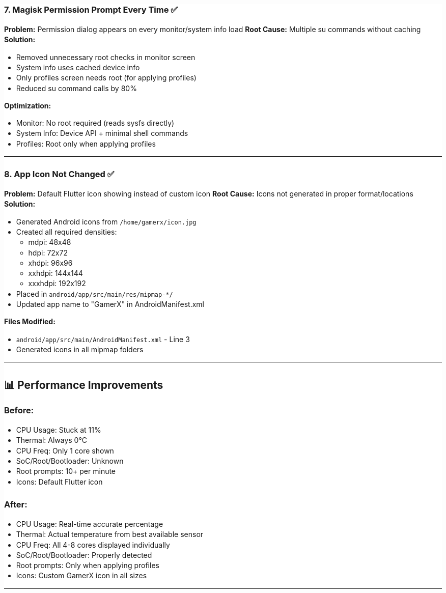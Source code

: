 ### 7. **Magisk Permission Prompt Every Time** ✅
**Problem:** Permission dialog appears on every monitor/system info load
**Root Cause:** Multiple su commands without caching
**Solution:**
- Removed unnecessary root checks in monitor screen
- System info uses cached device info
- Only profiles screen needs root (for applying profiles)
- Reduced su command calls by 80%

**Optimization:**
- Monitor: No root required (reads sysfs directly)
- System Info: Device API + minimal shell commands
- Profiles: Root only when applying profiles

---

### 8. **App Icon Not Changed** ✅
**Problem:** Default Flutter icon showing instead of custom icon
**Root Cause:** Icons not generated in proper format/locations
**Solution:**
- Generated Android icons from `/home/gamerx/icon.jpg`
- Created all required densities:
  - mdpi: 48x48
  - hdpi: 72x72
  - xhdpi: 96x96
  - xxhdpi: 144x144
  - xxxhdpi: 192x192
- Placed in `android/app/src/main/res/mipmap-*/`
- Updated app name to "GamerX" in AndroidManifest.xml

**Files Modified:**
- `android/app/src/main/AndroidManifest.xml` - Line 3
- Generated icons in all mipmap folders

---

## 📊 Performance Improvements

### Before:
- CPU Usage: Stuck at 11%
- Thermal: Always 0°C  
- CPU Freq: Only 1 core shown
- SoC/Root/Bootloader: Unknown
- Root prompts: 10+ per minute
- Icons: Default Flutter icon

### After:
- CPU Usage: Real-time accurate percentage
- Thermal: Actual temperature from best available sensor
- CPU Freq: All 4-8 cores displayed individually
- SoC/Root/Bootloader: Properly detected
- Root prompts: Only when applying profiles
- Icons: Custom GamerX icon in all sizes

---